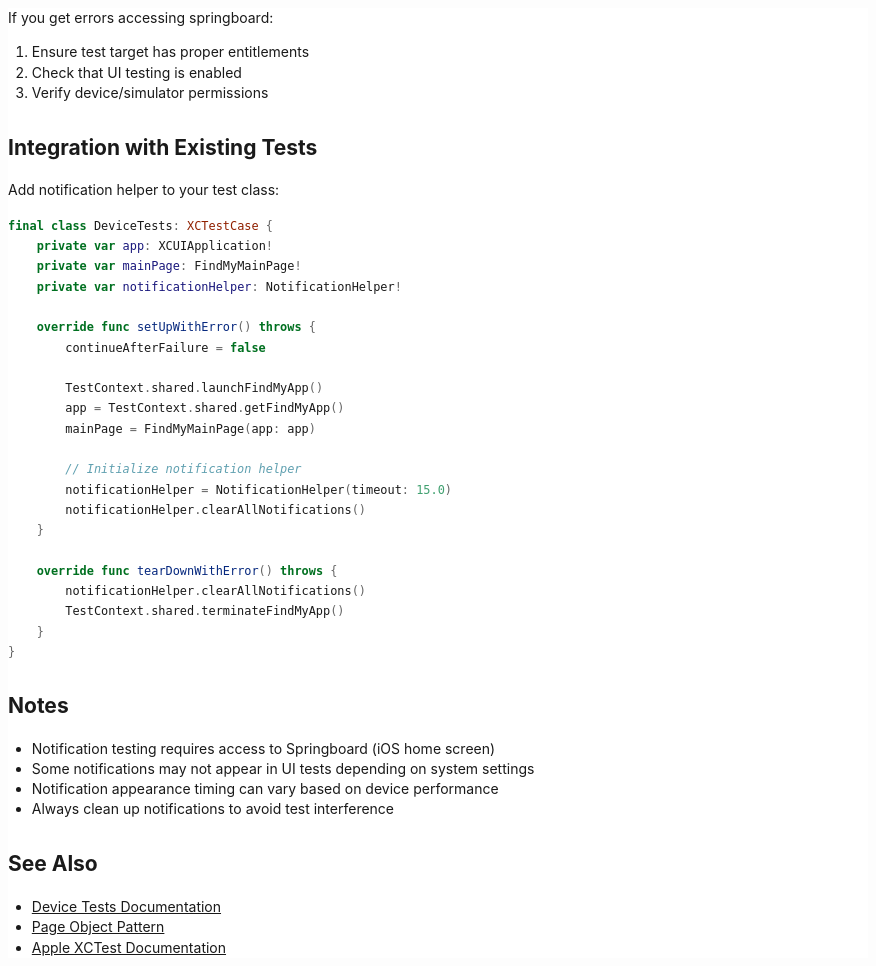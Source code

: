 If you get errors accessing springboard:
1. Ensure test target has proper entitlements
2. Check that UI testing is enabled
3. Verify device/simulator permissions

## Integration with Existing Tests

Add notification helper to your test class:

```swift
final class DeviceTests: XCTestCase {
    private var app: XCUIApplication!
    private var mainPage: FindMyMainPage!
    private var notificationHelper: NotificationHelper!
    
    override func setUpWithError() throws {
        continueAfterFailure = false
        
        TestContext.shared.launchFindMyApp()
        app = TestContext.shared.getFindMyApp()
        mainPage = FindMyMainPage(app: app)
        
        // Initialize notification helper
        notificationHelper = NotificationHelper(timeout: 15.0)
        notificationHelper.clearAllNotifications()
    }
    
    override func tearDownWithError() throws {
        notificationHelper.clearAllNotifications()
        TestContext.shared.terminateFindMyApp()
    }
}
```

## Notes

- Notification testing requires access to Springboard (iOS home screen)
- Some notifications may not appear in UI tests depending on system settings
- Notification appearance timing can vary based on device performance
- Always clean up notifications to avoid test interference

## See Also

- [Device Tests Documentation](DEVICE_TESTS.md)
- [Page Object Pattern](README.md)
- [Apple XCTest Documentation](https://developer.apple.com/documentation/xctest)
